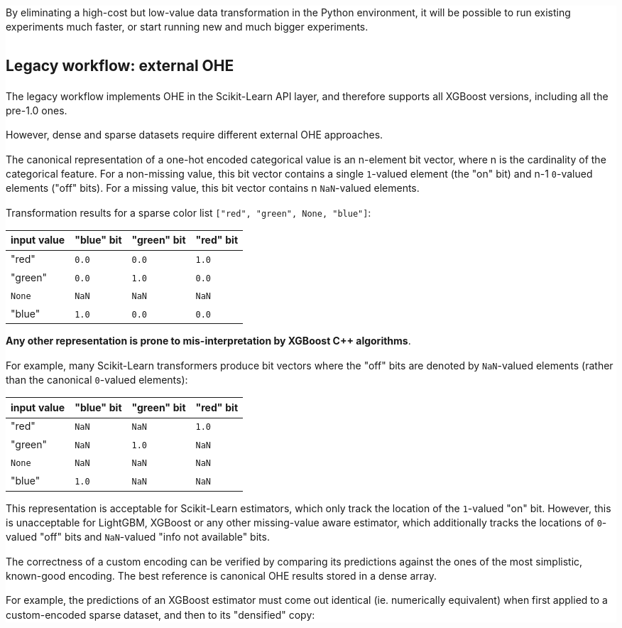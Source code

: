By eliminating a high-cost but low-value data transformation in the Python environment, it will be possible to run existing experiments much faster, or start running new and much bigger experiments.

## Legacy workflow: external OHE ##

The legacy workflow implements OHE in the Scikit-Learn API layer, and therefore supports all XGBoost versions, including all the pre-1.0 ones.

However, dense and sparse datasets require different external OHE approaches.

The canonical representation of a one-hot encoded categorical value is an n-element bit vector, where n is the cardinality of the categorical feature.
For a non-missing value, this bit vector contains a single `1`-valued element (the "on" bit) and n-1 `0`-valued elements ("off" bits). For a missing value, this bit vector contains n `NaN`-valued elements.

Transformation results for a sparse color list `["red", "green", None, "blue"]`:

| input value | "blue" bit | "green" bit | "red" bit |
|---|---|---|---|
| "red" | `0.0` | `0.0` | `1.0` |
| "green" | `0.0` | `1.0` | `0.0` |
| `None` | `NaN` | `NaN` | `NaN` |
| "blue" | `1.0` | `0.0` | `0.0` |

**Any other representation is prone to mis-interpretation by XGBoost C++ algorithms**.

For example, many Scikit-Learn transformers produce bit vectors where the "off" bits are denoted by `NaN`-valued elements (rather than the canonical `0`-valued elements):

| input value | "blue" bit | "green" bit | "red" bit |
|---|---|---|---|
| "red" | `NaN` | `NaN` | `1.0` |
| "green" | `NaN` | `1.0` | `NaN` |
| `None` | `NaN` | `NaN` | `NaN` |
| "blue" | `1.0` | `NaN` | `NaN` |

This representation is acceptable for Scikit-Learn estimators, which only track the location of the `1`-valued "on" bit.
However, this is unacceptable for LightGBM, XGBoost or any other missing-value aware estimator, which additionally tracks the locations of `0`-valued "off" bits and `NaN`-valued "info not available" bits.

The correctness of a custom encoding can be verified by comparing its predictions against the ones of the most simplistic, known-good encoding.
The best reference is canonical OHE results stored in a dense array.

For example, the predictions of an XGBoost estimator must come out identical (ie. numerically equivalent) when first applied to a custom-encoded sparse dataset, and then to its "densified" copy:
